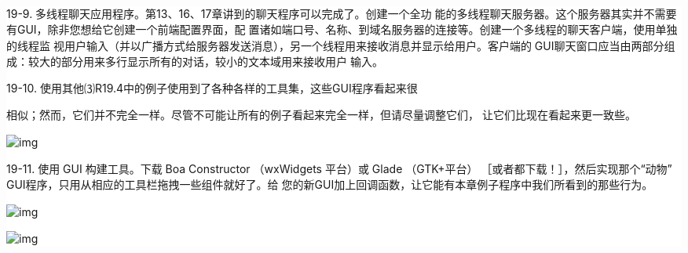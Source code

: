 19-9. 多线程聊天应用程序。第13、16、17章讲到的聊天程序可以完成了。创建一个全功 能的多线程聊天服务器。这个服务器其实并不需要有GUI，除非您想给它创建一个前端配置界面，配 置诸如端口号、名称、到域名服务器的连接等。创建一个多线程的聊天客户端，使用单独的线程监 视用户输入（并以广播方式给服务器发送消息），另一个线程用来接收消息并显示给用户。客户端的 GUI聊天窗口应当由两部分组成：较大的部分用来多行显示所有的对话，较小的文本域用来接收用户 输入。

19-10.    使用其他⑶R19.4中的例子使用到了各种各样的工具集，这些GUI程序看起来很

相似；然而，它们并不完全一样。尽管不可能让所有的例子看起来完全一样，但请尽量调整它们， 让它们比现在看起来更一致些。

![img](07Python38c3160b-2737.jpg)



19-11. 使用 GUI 构建工具。下载 Boa Constructor （wxWidgets 平台）或 Glade （GTK+平台） ［或者都下载！］，然后实现那个“动物” GUI程序，只用从相应的工具栏拖拽一些组件就好了。给 您的新GUI加上回调函数，让它能有本章例子程序中我们所看到的那些行为。

![img](07Python38c3160b-2738.jpg)



![img](07Python38c3160b-2739.jpg)
